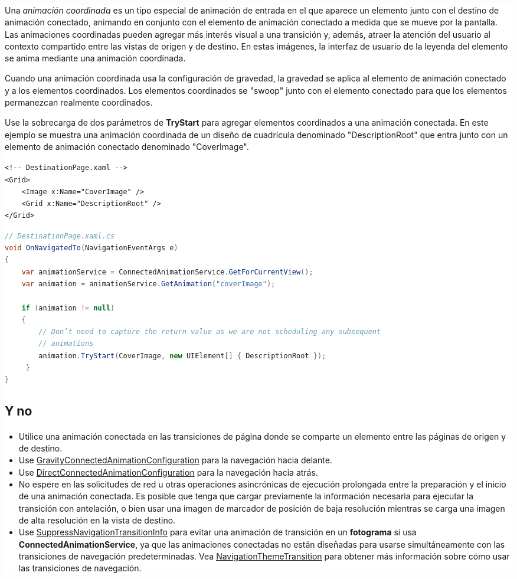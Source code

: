 

Una *animación coordinada* es un tipo especial de animación de entrada en el que aparece un elemento junto con el destino de animación conectado, animando en conjunto con el elemento de animación conectado a medida que se mueve por la pantalla. Las animaciones coordinadas pueden agregar más interés visual a una transición y, además, atraer la atención del usuario al contexto compartido entre las vistas de origen y de destino. En estas imágenes, la interfaz de usuario de la leyenda del elemento se anima mediante una animación coordinada.

Cuando una animación coordinada usa la configuración de gravedad, la gravedad se aplica al elemento de animación conectado y a los elementos coordinados. Los elementos coordinados se "swoop" junto con el elemento conectado para que los elementos permanezcan realmente coordinados.

Use la sobrecarga de dos parámetros de **TryStart** para agregar elementos coordinados a una animación conectada. En este ejemplo se muestra una animación coordinada de un diseño de cuadrícula denominado "DescriptionRoot" que entra junto con un elemento de animación conectado denominado "CoverImage".

```xaml
<!-- DestinationPage.xaml -->
<Grid>
    <Image x:Name="CoverImage" />
    <Grid x:Name="DescriptionRoot" />
</Grid>
```

```csharp
// DestinationPage.xaml.cs
void OnNavigatedTo(NavigationEventArgs e)
{
    var animationService = ConnectedAnimationService.GetForCurrentView();
    var animation = animationService.GetAnimation("coverImage");

    if (animation != null)
    {
        // Don’t need to capture the return value as we are not scheduling any subsequent
        // animations
        animation.TryStart(CoverImage, new UIElement[] { DescriptionRoot });
     }
}
```

## <a name="dos-and-donts"></a>Y no

- Utilice una animación conectada en las transiciones de página donde se comparte un elemento entre las páginas de origen y de destino.
- Use [GravityConnectedAnimationConfiguration](/uwp/api/windows.ui.xaml.media.animation.gravityconnectedanimationconfiguration) para la navegación hacia delante.
- Use [DirectConnectedAnimationConfiguration](/uwp/api/windows.ui.xaml.media.animation.directconnectedanimationconfiguration) para la navegación hacia atrás.
- No espere en las solicitudes de red u otras operaciones asincrónicas de ejecución prolongada entre la preparación y el inicio de una animación conectada. Es posible que tenga que cargar previamente la información necesaria para ejecutar la transición con antelación, o bien usar una imagen de marcador de posición de baja resolución mientras se carga una imagen de alta resolución en la vista de destino.
- Use [SuppressNavigationTransitionInfo](/uwp/api/windows.ui.xaml.media.animation.suppressnavigationtransitioninfo) para evitar una animación de transición en un **fotograma** si usa **ConnectedAnimationService**, ya que las animaciones conectadas no están diseñadas para usarse simultáneamente con las transiciones de navegación predeterminadas. Vea [NavigationThemeTransition](/uwp/api/Windows.UI.Xaml.Media.Animation.NavigationThemeTransition) para obtener más información sobre cómo usar las transiciones de navegación.

